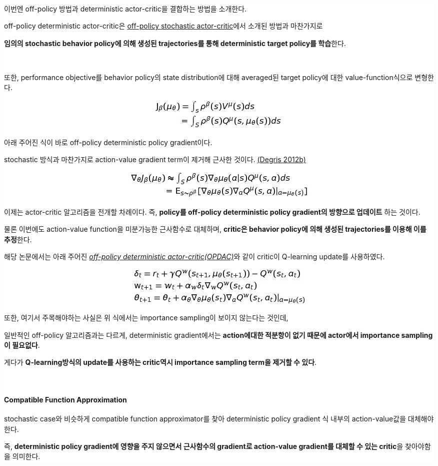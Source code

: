 이번엔 off-policy 방법과 deterministic actor-critic을 결합하는 방법을 소개한다.

off-policy deterministic actor-critic은 [off-policy stochastic actor-critic](#off-policy-actor-critic)에서 소개된 방법과 마찬가지로 

**임의의 stochastic behavior policy에 의해 생성된 trajectories를 통해 deterministic target policy를 학습**한다.

<br/>

또한, performance objective를 behavior policy의 state distribution에 대해 averaged된 target policy에 대한 value-function식으로 변형한다.

<p align="center"><img src="../img/latex33.png"/></p>


아래 주어진 식이 바로 off-policy deterministic policy gradient이다.

stochastic 방식과 마찬가지로 action-value gradient term이 제거해 근사한 것이다. [(Degris 2012b)](https://arxiv.org/abs/1205.4839)

<p align="center"><img src="../img/latex34.png"/></p>

이제는 actor-critic 알고리즘을 전개할 차례이다. 즉, **policy를 off-policy deterministic policy gradient의 방향으로 업데이트** 하는 것이다.

물론 이번에도 action-value function을 미분가능한 근사함수로 대체하며, **critic은 behavior policy에 의해 생성된 trajectories를 이용해 이를 추정**한다.

해당 논문에서는 아래 주어진 <u>*off-policy deterministic actor-critic(OPDAC)*</u>와 같이 critic이 Q-learning update를 사용하였다.

<p align="center"><img src="../img/latex35.png"/></p>

또한, 여기서 주목해야하는 사실은 위 식에서는 importance sampling이 보이지 않는다는 것인데,

일반적인 off-policy 알고리즘과는 다르게, deterministic gradient에서는 **action에대한 적분항이 없기 때문에 actor에서 importance sampling이 필요없다**.

게다가 **Q-learning방식의 update를 사용하는 critic역시 importance sampling term을 제거할 수 있다**.

<br/>

#### Compatible Function Approximation

stochastic case와 비슷하게 compatible function approximator를 찾아 deterministic policy gradient 식 내부의 action-value값을 대체해야 한다.

즉, **deterministic policy gradient에 영향을 주지 않으면서 근사함수의 gradient로 action-value gradient를 대체할 수 있는 critic**을 찾아야함을 의미한다.
